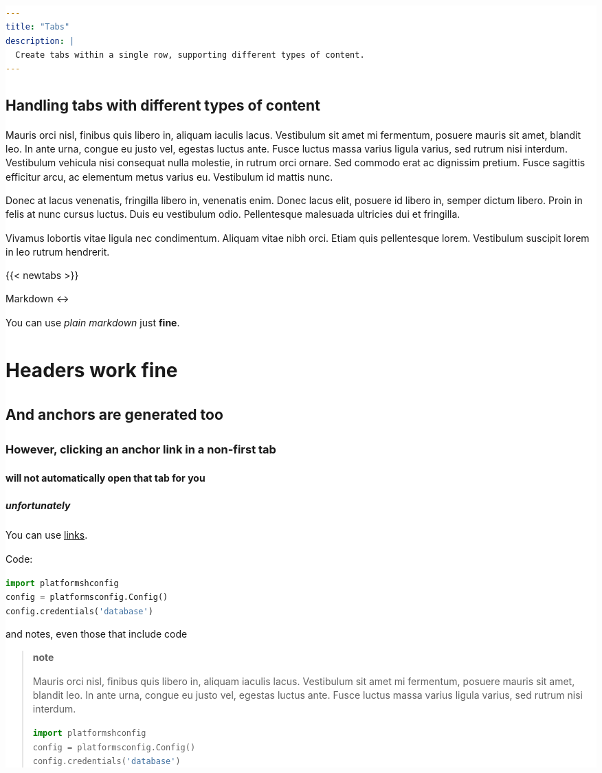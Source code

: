 ```yaml
---
title: "Tabs"
description: |
  Create tabs within a single row, supporting different types of content.
---
```


## Handling tabs with different types of content

Mauris orci nisl, finibus quis libero in, aliquam iaculis lacus. Vestibulum sit amet mi fermentum, posuere mauris sit amet, blandit leo. In ante urna, congue eu justo vel, egestas luctus ante. Fusce luctus massa varius ligula varius, sed rutrum nisi interdum. Vestibulum vehicula nisi consequat nulla molestie, in rutrum orci ornare. Sed commodo erat ac dignissim pretium. Fusce sagittis efficitur arcu, ac elementum metus varius eu. Vestibulum id mattis nunc.

Donec at lacus venenatis, fringilla libero in, venenatis enim. Donec lacus elit, posuere id libero in, semper dictum libero. Proin in felis at nunc cursus luctus. Duis eu vestibulum odio. Pellentesque malesuada ultricies dui et fringilla.

Vivamus lobortis vitae ligula nec condimentum. Aliquam vitae nibh orci. Etiam quis pellentesque lorem. Vestibulum suscipit lorem in leo rutrum hendrerit.

{{< newtabs >}}

Markdown
<->

You can use *plain markdown* just **fine**.

# Headers work fine

## And anchors are generated too

### However, clicking an anchor link in a non-first tab

#### will not automatically open that tab for you

##### unfortunately

You can use [links](https://community.platform.sh/).

Code:

```python
import platformshconfig
config = platformsconfig.Config()
config.credentials('database')
```

and notes, even those that include code

> **note**
>
> Mauris orci nisl, finibus quis libero in, aliquam iaculis lacus. Vestibulum sit amet mi fermentum, posuere mauris sit amet, blandit leo. In ante urna, congue eu justo vel, egestas luctus ante. Fusce luctus massa varius ligula varius, sed rutrum nisi interdum.
>
> ```python
> import platformshconfig
> config = platformsconfig.Config()
> config.credentials('database')
> ```
>
